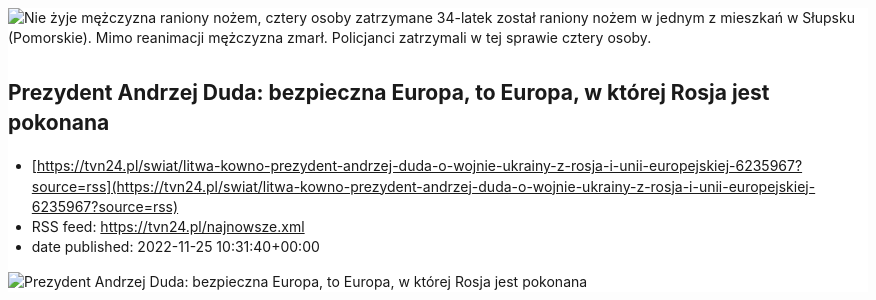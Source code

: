 <img alt="Nie żyje mężczyzna raniony nożem, cztery osoby zatrzymane" src="https://tvn24.pl/najnowsze/cdn-zdjecie-ssph08-policja-tasma-shutterstock2172961529-6146301/alternates/LANDSCAPE_1280" />
    34-latek został raniony nożem w jednym z mieszkań w Słupsku (Pomorskie). Mimo reanimacji mężczyzna zmarł. Policjanci zatrzymali w tej sprawie cztery osoby.

## Prezydent Andrzej Duda: bezpieczna Europa, to Europa, w której Rosja jest pokonana
 - [https://tvn24.pl/swiat/litwa-kowno-prezydent-andrzej-duda-o-wojnie-ukrainy-z-rosja-i-unii-europejskiej-6235967?source=rss](https://tvn24.pl/swiat/litwa-kowno-prezydent-andrzej-duda-o-wojnie-ukrainy-z-rosja-i-unii-europejskiej-6235967?source=rss)
 - RSS feed: https://tvn24.pl/najnowsze.xml
 - date published: 2022-11-25 10:31:40+00:00

<img alt="Prezydent Andrzej Duda: bezpieczna Europa, to Europa, w której Rosja jest pokonana" src="https://tvn24.pl/najnowsze/cdn-zdjecie-earcfo-duda-6235910/alternates/LANDSCAPE_1280" />
